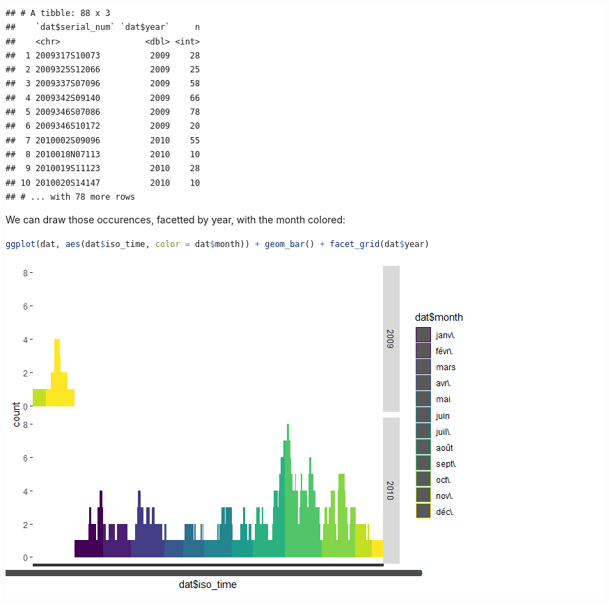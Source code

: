     ## # A tibble: 88 x 3
    ##    `dat$serial_num` `dat$year`     n
    ##    <chr>                 <dbl> <int>
    ##  1 2009317S10073          2009    28
    ##  2 2009325S12066          2009    25
    ##  3 2009337S07096          2009    58
    ##  4 2009342S09140          2009    66
    ##  5 2009346S07086          2009    78
    ##  6 2009346S10172          2009    20
    ##  7 2010002S09096          2010    55
    ##  8 2010018N07113          2010    10
    ##  9 2010019S11123          2010    28
    ## 10 2010020S14147          2010    10
    ## # ... with 78 more rows

We can draw those occurences, facetted by year, with the month colored:

``` r
ggplot(dat, aes(dat$iso_time, color = dat$month)) + geom_bar() + facet_grid(dat$year)
```

![](workout1-maya-bachir_files/figure-markdown_github/unnamed-chunk-4-1.png)
